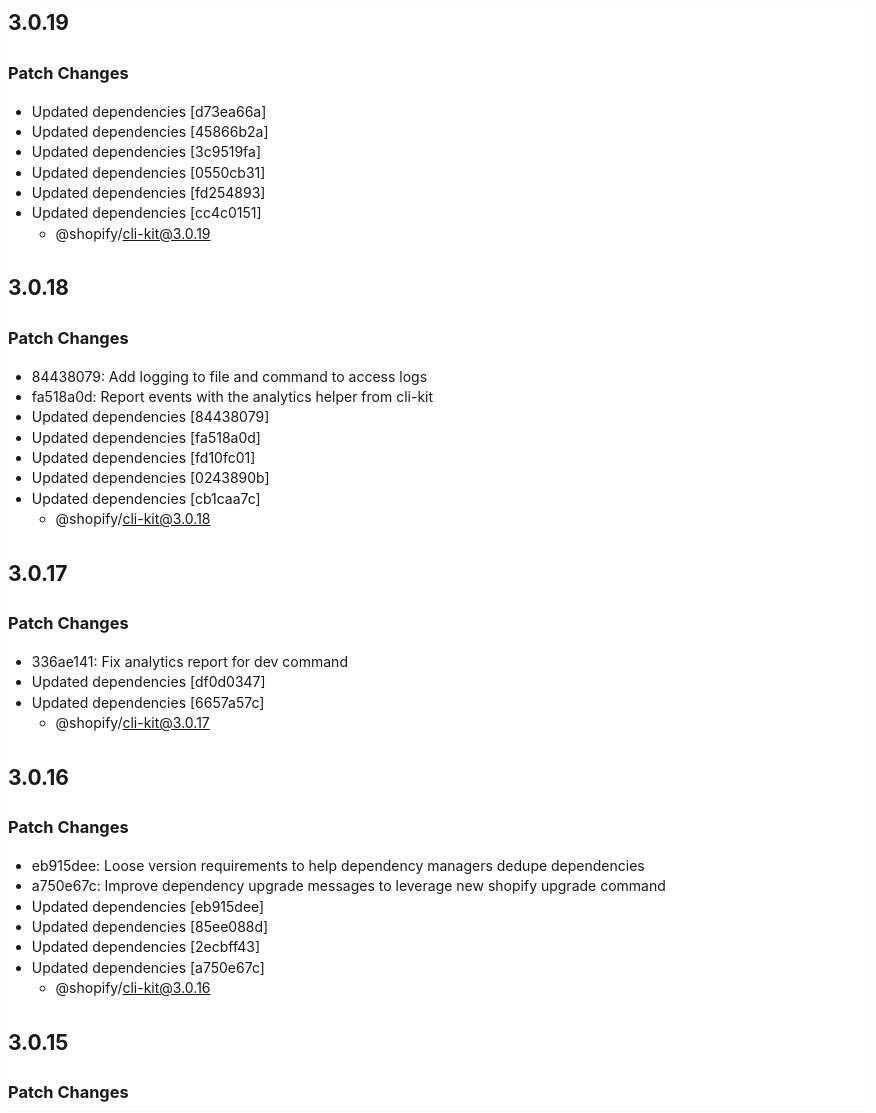 ## 3.0.19

### Patch Changes

- Updated dependencies [d73ea66a]
- Updated dependencies [45866b2a]
- Updated dependencies [3c9519fa]
- Updated dependencies [0550cb31]
- Updated dependencies [fd254893]
- Updated dependencies [cc4c0151]
  - @shopify/cli-kit@3.0.19

## 3.0.18

### Patch Changes

- 84438079: Add logging to file and command to access logs
- fa518a0d: Report events with the analytics helper from cli-kit
- Updated dependencies [84438079]
- Updated dependencies [fa518a0d]
- Updated dependencies [fd10fc01]
- Updated dependencies [0243890b]
- Updated dependencies [cb1caa7c]
  - @shopify/cli-kit@3.0.18

## 3.0.17

### Patch Changes

- 336ae141: Fix analytics report for dev command
- Updated dependencies [df0d0347]
- Updated dependencies [6657a57c]
  - @shopify/cli-kit@3.0.17

## 3.0.16

### Patch Changes

- eb915dee: Loose version requirements to help dependency managers dedupe dependencies
- a750e67c: Improve dependency upgrade messages to leverage new shopify upgrade command
- Updated dependencies [eb915dee]
- Updated dependencies [85ee088d]
- Updated dependencies [2ecbff43]
- Updated dependencies [a750e67c]
  - @shopify/cli-kit@3.0.16

## 3.0.15

### Patch Changes
